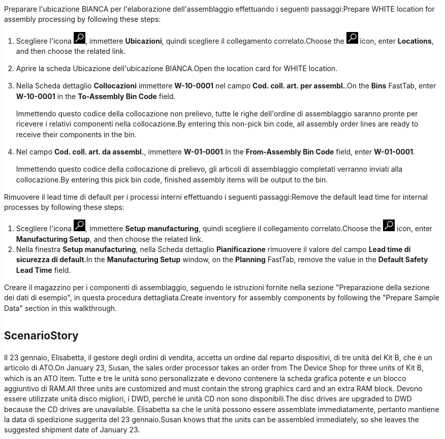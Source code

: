 <span data-ttu-id="b482a-169">Preparare l'ubicazione BIANCA per l'elaborazione dell'assemblaggio effettuando i seguenti passaggi:</span><span class="sxs-lookup"><span data-stu-id="b482a-169">Prepare WHITE location for assembly processing by following these steps:</span></span>  

1.  <span data-ttu-id="b482a-170">Scegliere l'icona ![Cerca pagina o report](media/ui-search/search_small.png "Cerca pagina o report"), immettere **Ubicazioni**, quindi scegliere il collegamento correlato.</span><span class="sxs-lookup"><span data-stu-id="b482a-170">Choose the ![Search for Page or Report](media/ui-search/search_small.png "Search for Page or Report icon") icon, enter **Locations**, and then choose the related link.</span></span>  
2.  <span data-ttu-id="b482a-171">Aprire la scheda Ubicazione dell'ubicazione BIANCA.</span><span class="sxs-lookup"><span data-stu-id="b482a-171">Open the location card for WHITE location.</span></span>  
3.  <span data-ttu-id="b482a-172">Nella Scheda dettaglio **Collocazioni** immettere **W-10-0001** nel campo **Cod. coll. art. per assembl.**.</span><span class="sxs-lookup"><span data-stu-id="b482a-172">On the **Bins** FastTab, enter **W-10-0001** in the **To-Assembly Bin Code** field.</span></span>  

    <span data-ttu-id="b482a-173">Immettendo questo codice della collocazione non prelievo, tutte le righe dell'ordine di assemblaggio saranno pronte per ricevere i relativi componenti nella collocazione.</span><span class="sxs-lookup"><span data-stu-id="b482a-173">By entering this non-pick bin code, all assembly order lines are ready to receive their components in the bin.</span></span>  

4.  <span data-ttu-id="b482a-174">Nel campo **Cod. coll. art. da assembl.**, immettere **W-01-0001**.</span><span class="sxs-lookup"><span data-stu-id="b482a-174">In the **From-Assembly Bin Code** field, enter **W-01-0001**.</span></span>  

    <span data-ttu-id="b482a-175">Immettendo questo codice della collocazione di prelievo, gli articoli di assemblaggio completati verranno inviati alla collocazione.</span><span class="sxs-lookup"><span data-stu-id="b482a-175">By entering this pick bin code, finished assembly items will be output to the bin.</span></span>  

<span data-ttu-id="b482a-176">Rimuovere il lead time di default per i processi interni effettuando i seguenti passaggi:</span><span class="sxs-lookup"><span data-stu-id="b482a-176">Remove the default lead time for internal processes by following these steps:</span></span>  

1.  <span data-ttu-id="b482a-177">Scegliere l'icona ![Cerca pagina o report](media/ui-search/search_small.png "Cerca pagina o report"), immettere **Setup manufacturing**, quindi scegliere il collegamento correlato.</span><span class="sxs-lookup"><span data-stu-id="b482a-177">Choose the ![Search for Page or Report](media/ui-search/search_small.png "Search for Page or Report icon") icon, enter **Manufacturing Setup**, and then choose the related link.</span></span>  
2.  <span data-ttu-id="b482a-178">Nella finestra **Setup manufacturing**, nella Scheda dettaglio **Pianificazione** rimuovere il valore del campo **Lead time di sicurezza di default**.</span><span class="sxs-lookup"><span data-stu-id="b482a-178">In the **Manufacturing Setup** window, on the **Planning** FastTab, remove the value in the **Default Safety Lead Time** field.</span></span>  

<span data-ttu-id="b482a-179">Creare il magazzino per i componenti di assemblaggio, seguendo le istruzioni fornite nella sezione "Preparazione della sezione dei dati di esempio", in questa procedura dettagliata.</span><span class="sxs-lookup"><span data-stu-id="b482a-179">Create inventory for assembly components by following the "Prepare Sample Data" section in this walkthrough.</span></span>  

## <a name="story"></a><span data-ttu-id="b482a-180">Scenario</span><span class="sxs-lookup"><span data-stu-id="b482a-180">Story</span></span>  
<span data-ttu-id="b482a-181">Il 23 gennaio, Elisabetta, il gestore degli ordini di vendita, accetta un ordine dal reparto dispositivi, di tre unità del Kit B, che è un articolo di ATO.</span><span class="sxs-lookup"><span data-stu-id="b482a-181">On January 23, Susan, the sales order processor takes an order from The Device Shop for three units of Kit B, which is an ATO item.</span></span> <span data-ttu-id="b482a-182">Tutte e tre le unità sono personalizzate e devono contenere la scheda grafica potente e un blocco aggiuntivo di RAM.</span><span class="sxs-lookup"><span data-stu-id="b482a-182">All three units are customized and must contain the strong graphics card and an extra RAM block.</span></span> <span data-ttu-id="b482a-183">Devono essere utilizzate unità disco migliori, i DWD, perché le unità CD non sono disponibili.</span><span class="sxs-lookup"><span data-stu-id="b482a-183">The disc drives are upgraded to DWD because the CD drives are unavailable.</span></span> <span data-ttu-id="b482a-184">Elisabetta sa che le unità possono essere assemblate immediatamente, pertanto mantiene la data di spedizione suggerita del 23 gennaio.</span><span class="sxs-lookup"><span data-stu-id="b482a-184">Susan knows that the units can be assembled immediately, so she leaves the suggested shipment date of January 23.</span></span>  
